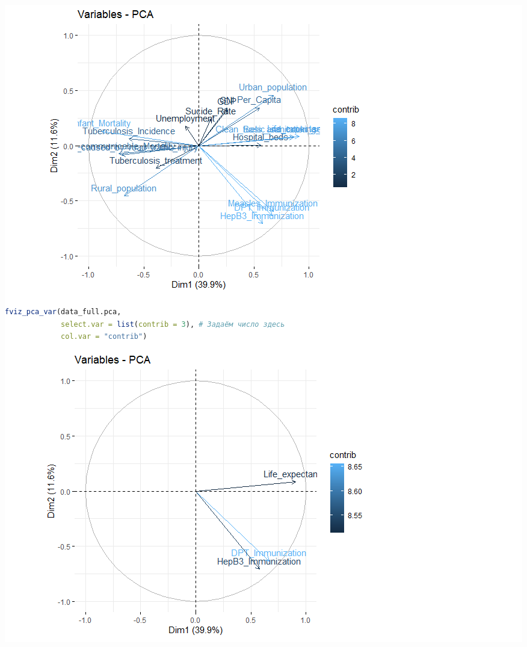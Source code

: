 ![](HW2_files/figure-gfm/unnamed-chunk-9-2.png)

``` r
fviz_pca_var(data_full.pca, 
             select.var = list(contrib = 3), # Задаём число здесь 
             col.var = "contrib")
```

![](HW2_files/figure-gfm/unnamed-chunk-9-3.png)
